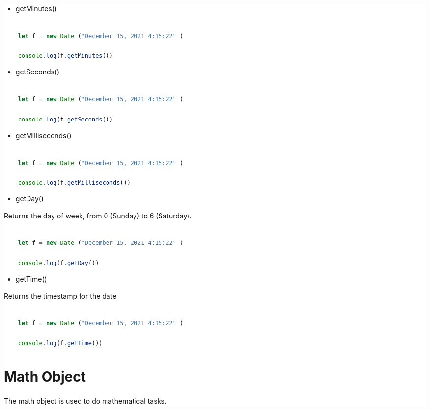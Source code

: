 * getMinutes()

```js

    let f = new Date ("December 15, 2021 4:15:22" )

    console.log(f.getMinutes())

```

* getSeconds()

```js

    let f = new Date ("December 15, 2021 4:15:22" )

    console.log(f.getSeconds())

```

* getMilliseconds()

```js

    let f = new Date ("December 15, 2021 4:15:22" )

    console.log(f.getMilliseconds())

```
* getDay()
  
Returns the day of week, from 0 (Sunday) to 6 (Saturday).
```js

    let f = new Date ("December 15, 2021 4:15:22" )

    console.log(f.getDay())

```

* getTime()


Returns the timestamp for the date 
```js

    let f = new Date ("December 15, 2021 4:15:22" )

    console.log(f.getTime())

```



# Math Object

The math object is used to do mathematical tasks.
